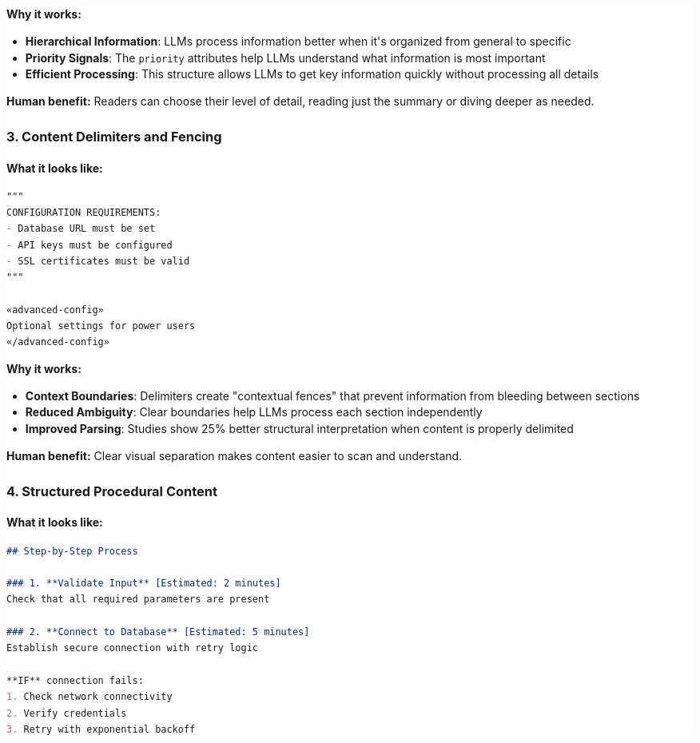 **Why it works:**
- **Hierarchical Information**: LLMs process information better when it's organized from general to specific
- **Priority Signals**: The `priority` attributes help LLMs understand what information is most important
- **Efficient Processing**: This structure allows LLMs to get key information quickly without processing all details

**Human benefit:** Readers can choose their level of detail, reading just the summary or diving deeper as needed.

### 3. Content Delimiters and Fencing

**What it looks like:**
```markdown
"""
CONFIGURATION REQUIREMENTS:
- Database URL must be set
- API keys must be configured
- SSL certificates must be valid
"""

«advanced-config»
Optional settings for power users
«/advanced-config»
```

**Why it works:**
- **Context Boundaries**: Delimiters create "contextual fences" that prevent information from bleeding between sections
- **Reduced Ambiguity**: Clear boundaries help LLMs process each section independently
- **Improved Parsing**: Studies show 25% better structural interpretation when content is properly delimited

**Human benefit:** Clear visual separation makes content easier to scan and understand.

### 4. Structured Procedural Content

**What it looks like:**
```markdown
## Step-by-Step Process

### 1. **Validate Input** [Estimated: 2 minutes]
Check that all required parameters are present

### 2. **Connect to Database** [Estimated: 5 minutes]
Establish secure connection with retry logic

**IF** connection fails:
1. Check network connectivity
2. Verify credentials
3. Retry with exponential backoff
```
